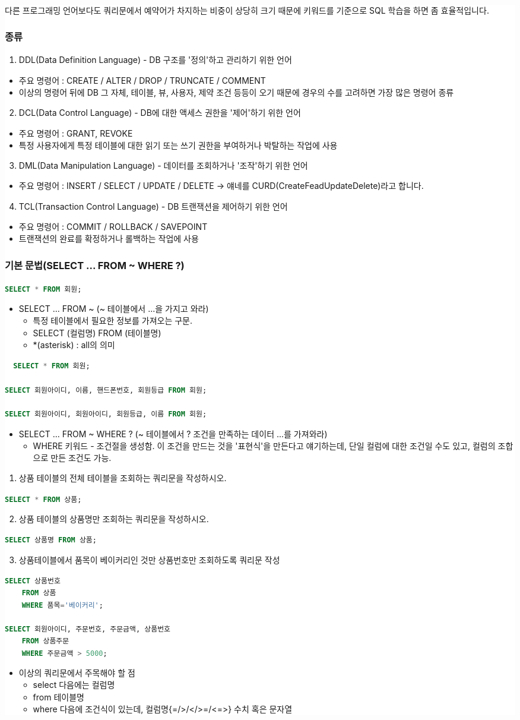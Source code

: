   다른 프로그래밍 언어보다도 쿼리문에서 예약어가 차지하는 비중이 상당히 크기 때문에 키워드를 기준으로 SQL 학습을 하면 좀 효율적입니다.

### 종류
1. DDL(Data Definition Language) - DB 구조를 '정의'하고 관리하기 위한 언어
  - 주요 명령어 : CREATE / ALTER / DROP / TRUNCATE / COMMENT
  - 이상의 명령어 뒤에 DB 그 자체, 테이블, 뷰, 사용자, 제약 조건 등등이 오기 때문에 경우의 수를 고려하면 가장 많은 명령어 종류

2. DCL(Data Control Language) - DB에 대한 액세스 권한을 '제어'하기 위한 언어
  - 주요 명령어 : GRANT, REVOKE
  - 특정 사용자에게 특정 테이블에 대한 읽기 또는 쓰기 권한을 부여하거나 박탈하는 작업에 사용

3. DML(Data Manipulation Language) - 데이터를 조회하거나 '조작'하기 위한 언어
  - 주요 명령어 : INSERT / SELECT / UPDATE / DELETE -> 얘네를 CURD(CreateFeadUpdateDelete)라고 합니다.

4. TCL(Transaction Control Language) - DB 트랜잭션을 제어하기 위한 언어
  - 주요 명령어 : COMMIT / ROLLBACK / SAVEPOINT
  - 트랜잭션의 완료를 확정하거나 롤백하는 작업에 사용

### 기본 문법(SELECT ... FROM ~ WHERE ?)

```sql
SELECT * FROM 회원;
```

- SELECT ... FROM ~ (~ 테이블에서 ...을 가지고 와라)
  - 특정 테이블에서 필요한 정보를 가져오는 구문.
  - SELECT (컬럼명) FROM (테이블명)
  - *(asterisk) : all의 의미


```sql
  SELECT * FROM 회원;

SELECT 회원아이디, 이름, 핸드폰번호, 회원등급 FROM 회원;

SELECT 회원아이디, 회원아이디, 회원등급, 이름 FROM 회원;
```

- SELECT ... FROM ~ WHERE ? (~ 테이블에서 ? 조건을 만족하는 데이터 ...를 가져와라)
  - WHERE 키워드 - 조건절을 생성함. 이 조건을 만드는 것을 '표현식'을 만든다고 얘기하는데,
    단일 컬럼에 대한 조건일 수도 있고, 컬럼의 조합으로 만든 조건도 가능.


1. 상품 테이블의 전체 테이블을 조회하는 쿼리문을 작성하시오.
```sql
SELECT * FROM 상품;
```
2. 상품 테이블의 상품명만 조회하는 쿼리문을 작성하시오.
```sql
SELECT 상품명 FROM 상품;
```
3. 상품테이블에서 품목이 베이커리인 것만 상품번호만 조회하도록 쿼리문 작성
```sql
SELECT 상품번호
	FROM 상품
	WHERE 품목='베이커리';

SELECT 회원아이디, 주문번호, 주문금액, 상품번호
	FROM 상품주문
	WHERE 주문금액 > 5000;
```
- 이상의 쿼리문에서 주목해야 할 점
  - select 다음에는 컬럼명
  - from 테이블명
  - where 다음에 조건식이 있는데, 컬럼명{=/>/</>=/<=>} 수치 혹은 문자열
